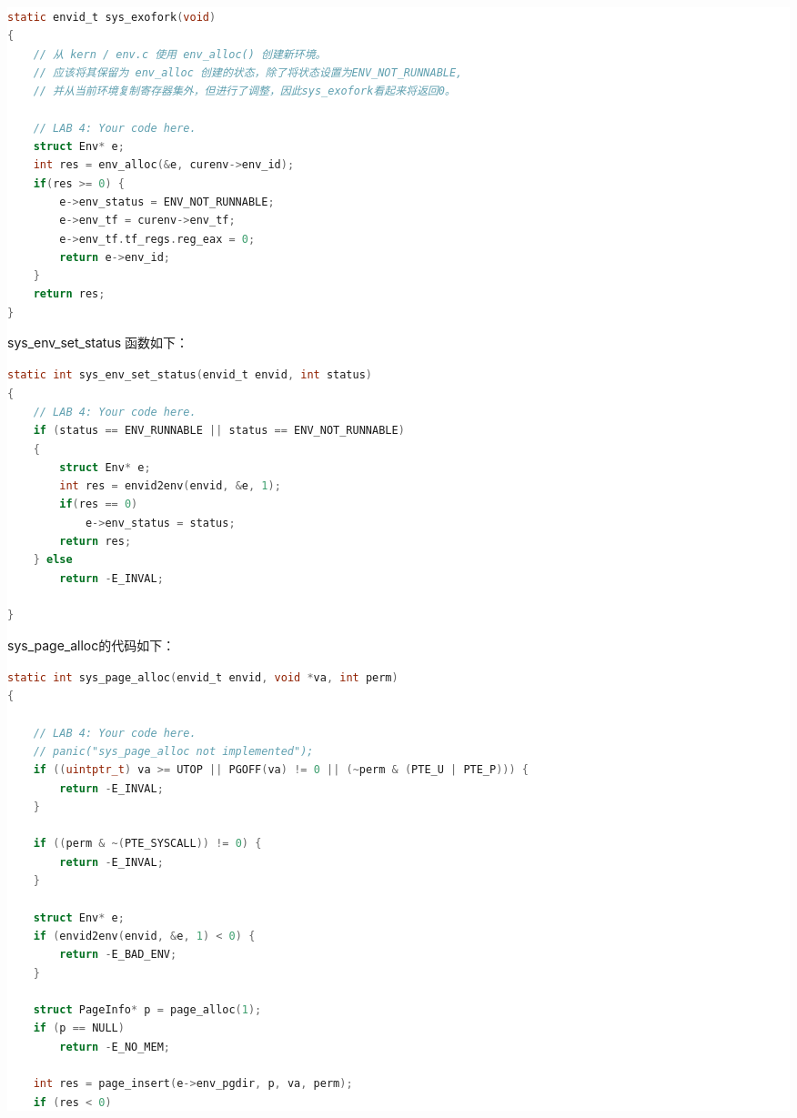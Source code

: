 ```c
static envid_t sys_exofork(void)
{
    // 从 kern / env.c 使用 env_alloc() 创建新环境。
    // 应该将其保留为 env_alloc 创建的状态，除了将状态设置为ENV_NOT_RUNNABLE,
    // 并从当前环境复制寄存器集外，但进行了调整，因此sys_exofork看起来将返回0。

    // LAB 4: Your code here.
    struct Env* e;
    int res = env_alloc(&e, curenv->env_id);
    if(res >= 0) {
        e->env_status = ENV_NOT_RUNNABLE;
        e->env_tf = curenv->env_tf;
        e->env_tf.tf_regs.reg_eax = 0;
        return e->env_id;
    }
    return res;
}
```

sys_env_set_status 函数如下：

```c
static int sys_env_set_status(envid_t envid, int status)
{
    // LAB 4: Your code here.
    if (status == ENV_RUNNABLE || status == ENV_NOT_RUNNABLE)
    {
        struct Env* e;
        int res = envid2env(envid, &e, 1);
        if(res == 0)
            e->env_status = status;
        return res;
    } else
        return -E_INVAL;

}
```

sys_page_alloc的代码如下：

```c
static int sys_page_alloc(envid_t envid, void *va, int perm)
{

    // LAB 4: Your code here.
    // panic("sys_page_alloc not implemented");
    if ((uintptr_t) va >= UTOP || PGOFF(va) != 0 || (~perm & (PTE_U | PTE_P))) {
        return -E_INVAL;
    }

    if ((perm & ~(PTE_SYSCALL)) != 0) {
        return -E_INVAL;
    }

    struct Env* e;
    if (envid2env(envid, &e, 1) < 0) {
        return -E_BAD_ENV;
    }

    struct PageInfo* p = page_alloc(1);
    if (p == NULL)
        return -E_NO_MEM;

    int res = page_insert(e->env_pgdir, p, va, perm);
    if (res < 0)
```